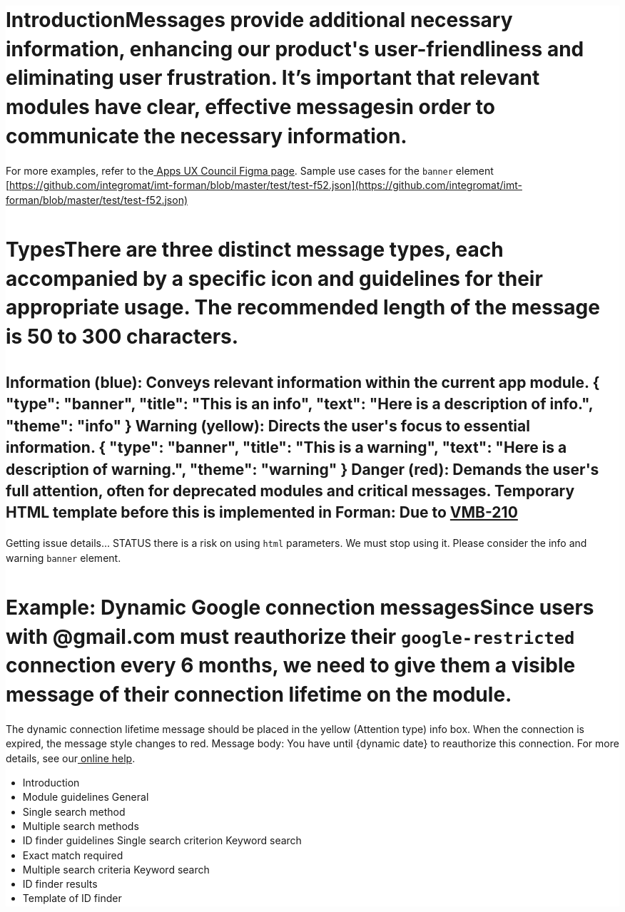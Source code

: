 # IntroductionMessages provide additional necessary information, enhancing our product's user-friendliness and eliminating user frustration. It’s important that relevant modules have clear, effective messagesin order to communicate the necessary information.
For more examples, refer to the[ Apps UX Council Figma page](https://www.figma.com/file/W6gA16FZ6f3qTnkdZRLM4m/Apps-UX-Council?type=design&node-id=2%3A121&mode=design&t=Tkwuf6b5yhrM6AB2-1).
Sample use cases for the `banner` element [https://github.com/integromat/imt-forman/blob/master/test/test-f52.json](https://github.com/integromat/imt-forman/blob/master/test/test-f52.json)
# TypesThere are three distinct message types, each accompanied by a specific icon and guidelines for their appropriate usage. The **recommended length** of the message is **50 to 300 characters**.
**Information (blue)**: Conveys relevant information within the current app module.
{
"type": "banner",
"title": "This is an info",
"text": "Here is a description of info.",
"theme": "info"
}
**Warning (yellow)**: Directs the user's focus to essential information.
{
"type": "banner",
"title": "This is a warning",
"text": "Here is a description of warning.",
"theme": "warning"
}
**Danger (red)**: Demands the user's full attention, often for deprecated modules and critical messages.
Temporary HTML template before this is implemented in Forman:
Due to 
[VMB-210](https://make.atlassian.net/browse/VMB-210)
-
Getting issue details...
STATUS
there is a risk on using `html` parameters. We must stop using it. Please consider the info and warning `banner` element.
# Example: Dynamic Google connection messagesSince users with @gmail.com must reauthorize their `google-restricted` connection every 6 months, we need to give them a visible message of their connection lifetime on the module.
The dynamic connection lifetime message should be placed in the yellow (Attention type) info box. When the connection is expired, the message style changes to red.
Message body:
You have until {dynamic date} to reauthorize this connection. For more details, see our[ online help](https://www.make.com/en/help/connections/connecting-to-services#reauthorize-connections).
- Introduction
- Module guidelines
General
- Single search method
- Multiple search methods
- ID finder guidelines
Single search criterion
Keyword search
- Exact match required
- Multiple search criteria
Keyword search
- ID finder results
- Template of ID finder